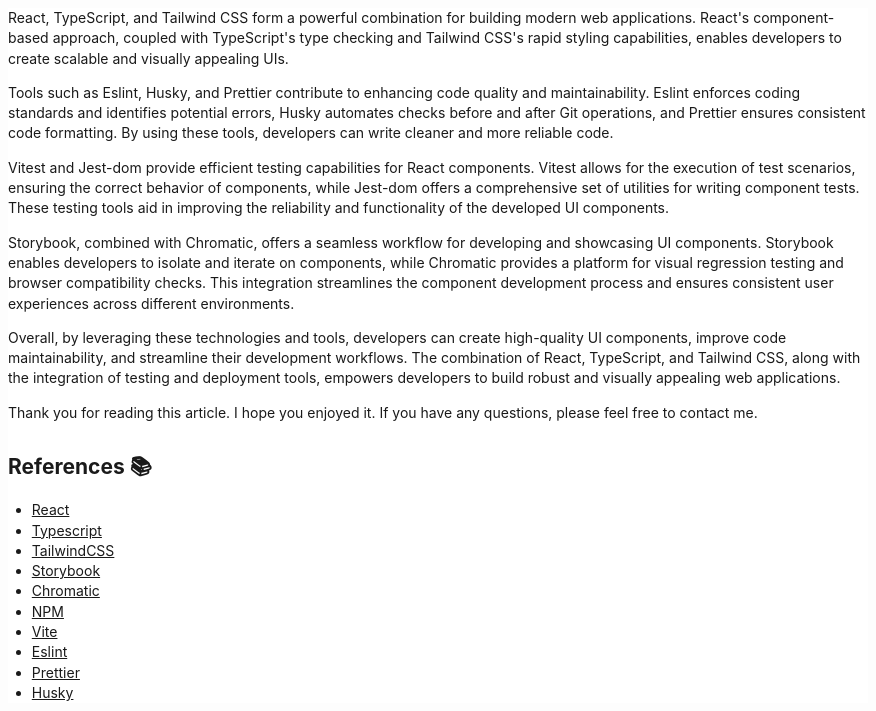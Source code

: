 React, TypeScript, and Tailwind CSS form a powerful combination for building modern web applications. React's component-based approach, coupled with TypeScript's type checking and Tailwind CSS's rapid styling capabilities, enables developers to create scalable and visually appealing UIs.

Tools such as Eslint, Husky, and Prettier contribute to enhancing code quality and maintainability. Eslint enforces coding standards and identifies potential errors, Husky automates checks before and after Git operations, and Prettier ensures consistent code formatting. By using these tools, developers can write cleaner and more reliable code.

Vitest and Jest-dom provide efficient testing capabilities for React components. Vitest allows for the execution of test scenarios, ensuring the correct behavior of components, while Jest-dom offers a comprehensive set of utilities for writing component tests. These testing tools aid in improving the reliability and functionality of the developed UI components.

Storybook, combined with Chromatic, offers a seamless workflow for developing and showcasing UI components. Storybook enables developers to isolate and iterate on components, while Chromatic provides a platform for visual regression testing and browser compatibility checks. This integration streamlines the component development process and ensures consistent user experiences across different environments.

Overall, by leveraging these technologies and tools, developers can create high-quality UI components, improve code maintainability, and streamline their development workflows. The combination of React, TypeScript, and Tailwind CSS, along with the integration of testing and deployment tools, empowers developers to build robust and visually appealing web applications.

Thank you for reading this article. I hope you enjoyed it. If you have any questions, please feel free to contact me.

## References 📚

- [React](https://reactjs.org/)
- [Typescript](https://www.typescriptlang.org/)
- [TailwindCSS](https://tailwindcss.com/)
- [Storybook](https://storybook.js.org/)
- [Chromatic](https://www.chromatic.com/)
- [NPM](https://www.npmjs.com/)
- [Vite](https://vitejs.dev/)
- [Eslint](https://eslint.org/)
- [Prettier](https://prettier.io/)
- [Husky](https://typicode.github.io/husky/#/)
